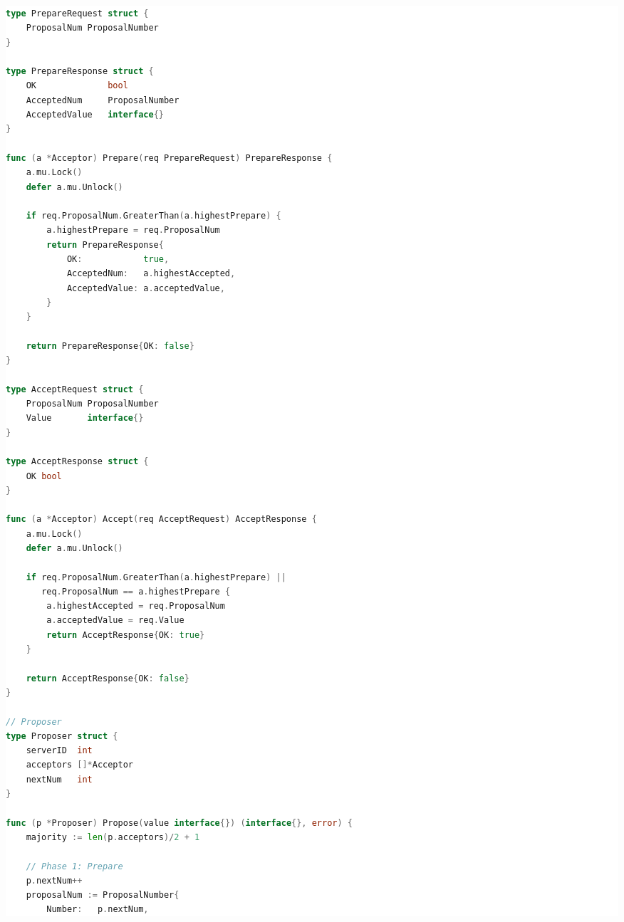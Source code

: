 ```go
type PrepareRequest struct {
    ProposalNum ProposalNumber
}

type PrepareResponse struct {
    OK              bool
    AcceptedNum     ProposalNumber
    AcceptedValue   interface{}
}

func (a *Acceptor) Prepare(req PrepareRequest) PrepareResponse {
    a.mu.Lock()
    defer a.mu.Unlock()
    
    if req.ProposalNum.GreaterThan(a.highestPrepare) {
        a.highestPrepare = req.ProposalNum
        return PrepareResponse{
            OK:            true,
            AcceptedNum:   a.highestAccepted,
            AcceptedValue: a.acceptedValue,
        }
    }
    
    return PrepareResponse{OK: false}
}

type AcceptRequest struct {
    ProposalNum ProposalNumber
    Value       interface{}
}

type AcceptResponse struct {
    OK bool
}

func (a *Acceptor) Accept(req AcceptRequest) AcceptResponse {
    a.mu.Lock()
    defer a.mu.Unlock()
    
    if req.ProposalNum.GreaterThan(a.highestPrepare) ||
       req.ProposalNum == a.highestPrepare {
        a.highestAccepted = req.ProposalNum
        a.acceptedValue = req.Value
        return AcceptResponse{OK: true}
    }
    
    return AcceptResponse{OK: false}
}

// Proposer
type Proposer struct {
    serverID  int
    acceptors []*Acceptor
    nextNum   int
}

func (p *Proposer) Propose(value interface{}) (interface{}, error) {
    majority := len(p.acceptors)/2 + 1
    
    // Phase 1: Prepare
    p.nextNum++
    proposalNum := ProposalNumber{
        Number:   p.nextNum,
```